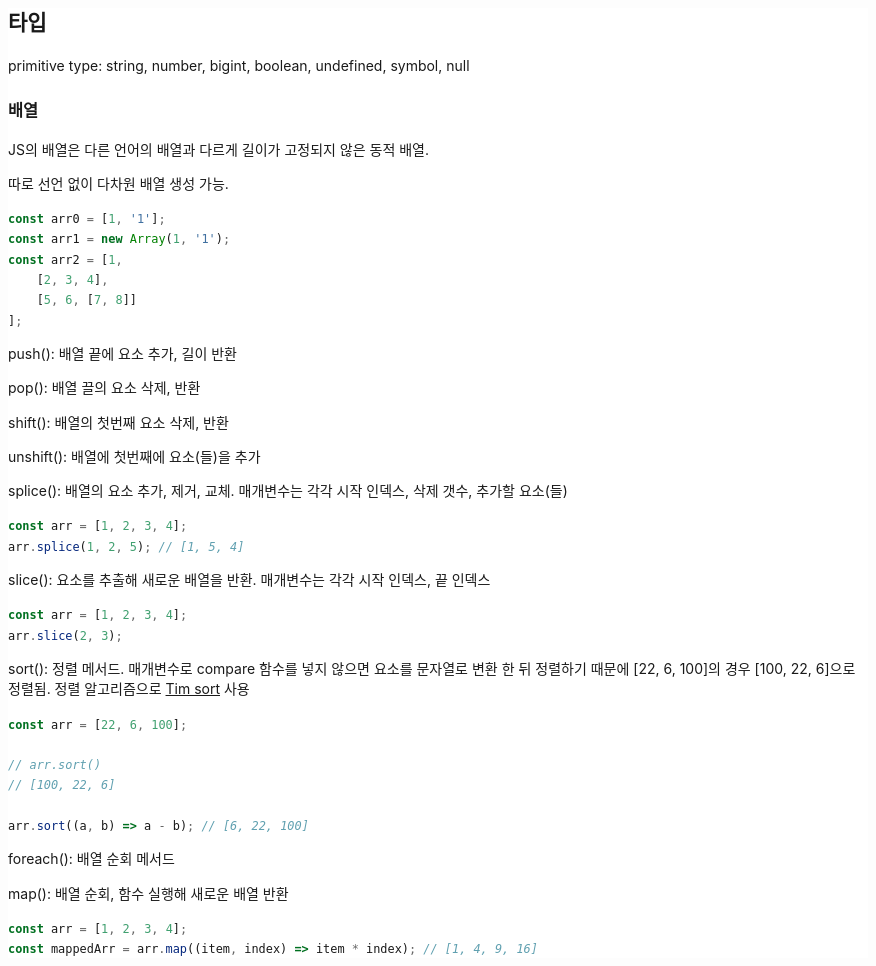 ## 타입

primitive type: string, number, bigint, boolean, undefined, symbol, null

### 배열

JS의 배열은 다른 언어의 배열과 다르게 길이가 고정되지 않은 동적 배열.

따로 선언 없이 다차원 배열 생성 가능.

```javascript
const arr0 = [1, '1'];
const arr1 = new Array(1, '1');
const arr2 = [1, 
    [2, 3, 4],
    [5, 6, [7, 8]]
];
```

push(): 배열 끝에 요소 추가, 길이 반환

pop(): 배열 끌의 요소 삭제, 반환

shift(): 배열의 첫번째 요소 삭제, 반환

unshift(): 배열에 첫번째에 요소(들)을 추가

splice(): 배열의 요소 추가, 제거, 교체. 매개변수는 각각 시작 인덱스, 삭제 갯수, 추가할 요소(들)

```javascript
const arr = [1, 2, 3, 4];
arr.splice(1, 2, 5); // [1, 5, 4]
```

slice(): 요소를 추출해 새로운 배열을 반환. 매개변수는 각각 시작 인덱스, 끝 인덱스

```javascript
const arr = [1, 2, 3, 4];
arr.slice(2, 3);
```

sort(): 정렬 메서드. 매개변수로 compare 함수를 넣지 않으면 요소를 문자열로 변환 한 뒤 정렬하기 때문에 [22, 6, 100]의 경우 [100, 22, 6]으로 정렬됨. 정렬 알고리즘으로 [Tim sort](https://d2.naver.com/helloworld/0315536) 사용

```javascript
const arr = [22, 6, 100];

// arr.sort()
// [100, 22, 6]

arr.sort((a, b) => a - b); // [6, 22, 100]
```

foreach(): 배열 순회 메서드

map(): 배열 순회, 함수 실행해 새로운 배열 반환

```javascript
const arr = [1, 2, 3, 4];
const mappedArr = arr.map((item, index) => item * index); // [1, 4, 9, 16]
```

